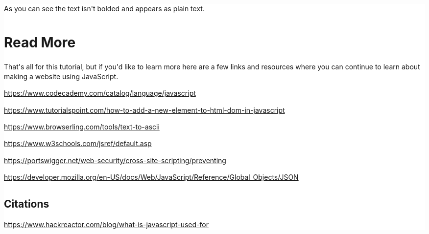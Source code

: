 As you can see the text isn't bolded and appears as plain text.

# Read More
That's all for this tutorial, but if you'd like to learn more here are a few links and resources where you can continue to learn about making a website using JavaScript.

https://www.codecademy.com/catalog/language/javascript

https://www.tutorialspoint.com/how-to-add-a-new-element-to-html-dom-in-javascript

https://www.browserling.com/tools/text-to-ascii

https://www.w3schools.com/jsref/default.asp

https://portswigger.net/web-security/cross-site-scripting/preventing

https://developer.mozilla.org/en-US/docs/Web/JavaScript/Reference/Global_Objects/JSON



## Citations
https://www.hackreactor.com/blog/what-is-javascript-used-for
